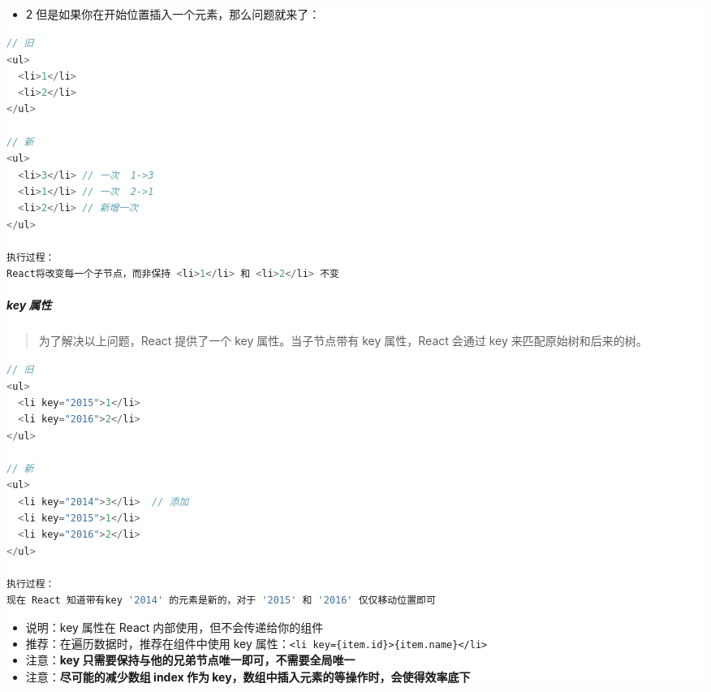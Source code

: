 - 2 但是如果你在开始位置插入一个元素，那么问题就来了：

```js
// 旧
<ul>
  <li>1</li>
  <li>2</li>
</ul>

// 新
<ul>
  <li>3</li> // 一次  1->3
  <li>1</li> // 一次  2->1
  <li>2</li> // 新增一次
</ul>

执行过程：
React将改变每一个子节点，而非保持 <li>1</li> 和 <li>2</li> 不变
```

##### key 属性

> 为了解决以上问题，React 提供了一个 key 属性。当子节点带有 key 属性，React 会通过 key 来匹配原始树和后来的树。

```js
// 旧
<ul>
  <li key="2015">1</li>
  <li key="2016">2</li>
</ul>

// 新
<ul>
  <li key="2014">3</li>  // 添加
  <li key="2015">1</li>  
  <li key="2016">2</li>  
</ul>

执行过程：
现在 React 知道带有key '2014' 的元素是新的，对于 '2015' 和 '2016' 仅仅移动位置即可
```

- 说明：key 属性在 React 内部使用，但不会传递给你的组件
- 推荐：在遍历数据时，推荐在组件中使用 key 属性：`<li key={item.id}>{item.name}</li>`
- 注意：**key 只需要保持与他的兄弟节点唯一即可，不需要全局唯一**
- 注意：**尽可能的减少数组 index 作为 key，数组中插入元素的等操作时，会使得效率底下**
